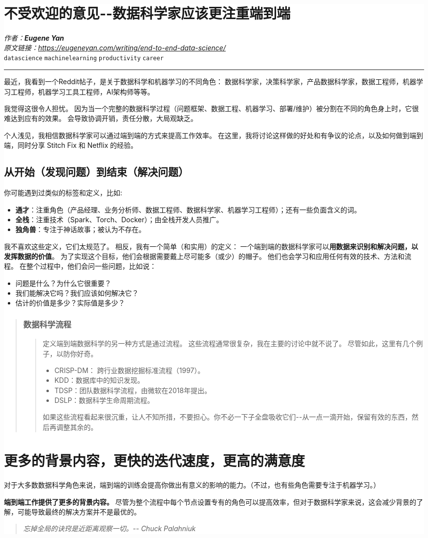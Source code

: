 # 不受欢迎的意见--数据科学家应该更注重端到端
_作者：**Eugene Yan**_  
_原文链接：<https://eugeneyan.com/writing/end-to-end-data-science/>_  
`datascience` `machinelearning` `productivity` `career`

---
最近，我看到一个Reddit帖子，是关于数据科学和机器学习的不同角色：
数据科学家，决策科学家，产品数据科学家，数据工程师，机器学习工程师，机器学习工具工程师，AI架构师等等。

我觉得这很令人担忧。
因为当一个完整的数据科学过程（问题框架、数据工程、机器学习、部署/维护）被分割在不同的角色身上时，它很难达到应有的效果。
会导致协调开销，责任分散，大局观缺乏。

个人浅见，我相信数据科学家可以通过端到端的方式来提高工作效率。
在这里，我将讨论这样做的好处和有争议的论点，以及如何做到端到端，同时分享 Stitch Fix 和 Netflix 的经验。

## 从开始（发现问题）到结束（解决问题）

你可能遇到过类似的标签和定义，比如:  
- **通才**：注重角色（产品经理、业务分析师、数据工程师、数据科学家、机器学习工程师）；还有一些负面含义的词。
- **全栈**：注重技术（Spark、Torch、Docker）；由全栈开发人员推广。
- **独角兽**：专注于神话故事；被认为不存在。

我不喜欢这些定义，它们太规范了。
相反，我有一个简单（和实用）的定义：
一个端到端的数据科学家可以**用数据来识别和解决问题，以发挥数据的价值**。
为了实现这个目标，他们会根据需要戴上尽可能多（或少）的帽子。
他们也会学习和应用任何有效的技术、方法和流程。
在整个过程中，他们会问一些问题，比如说：  
- 问题是什么？为什么它很重要？
- 我们能解决它吗？我们应该如何解决它？
- 估计的价值是多少？实际值是多少？

> ### 数据科学流程
>> 定义端到端数据科学的另一种方式是通过流程。
这些流程通常很复杂，我在主要的讨论中就不说了。
尽管如此，这里有几个例子，以防你好奇。
>> - CRISP-DM： 跨行业数据挖掘标准流程（1997）。
>> - KDD：数据库中的知识发现。
>> - TDSP：团队数据科学流程，由微软在2018年提出。
>> - DSLP：数据科学生命周期流程。  
>>
>> 如果这些流程看起来很沉重，让人不知所措，不要担心。你不必一下子全盘吸收它们--从一点一滴开始，保留有效的东西，然后再调整其余的。

# 更多的背景内容，更快的迭代速度，更高的满意度
对于大多数数据科学角色来说，端到端的训练会提高你做出有意义的影响的能力。（不过，也有些角色需要专注于机器学习。）

**端到端工作提供了更多的背景内容。**
尽管为整个流程中每个节点设置专有的角色可以提高效率，但对于数据科学家来说，这会减少背景的了解，可能导致最终的解决方案并不是最优的。

> _忘掉全局的诀窍是近距离观察一切。-- Chuck Palahniuk_
